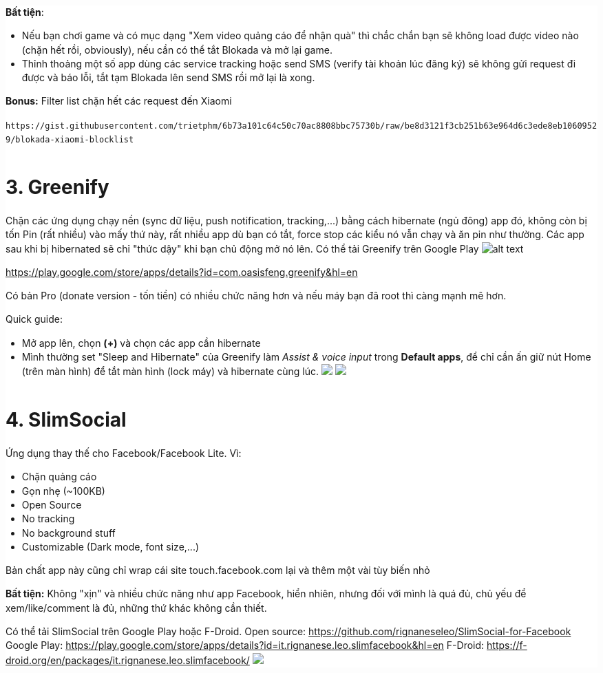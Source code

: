 **Bất tiện**:
- Nếu bạn chơi game và có mục dạng "Xem video quảng cáo để nhận quà" thì chắc chắn bạn sẽ không load được video nào (chặn hết rồi, obviously), nếu cần có thể tắt Blokada và mở lại game.
- Thỉnh thoảng một số app dùng các service tracking hoặc send SMS (verify tài khoản lúc đăng ký) sẽ không gửi request đi được và báo lỗi, tắt tạm Blokada lên send SMS rồi mở lại là xong.

**Bonus:** Filter list chặn hết các request đến Xiaomi
```
https://gist.githubusercontent.com/trietphm/6b73a101c64c50c70ac8808bbc75730b/raw/be8d3121f3cb251b63e964d6c3ede8eb10609529/blokada-xiaomi-blocklist
```

# 3. Greenify

Chặn các ứng dụng chạy nền (sync dữ liệu, push notification, tracking,...) bằng cách hibernate (ngủ đông) app đó, không còn bị tốn Pin (rất nhiều) vào mấy thứ này, rất nhiều app dù bạn có tắt, force stop các kiểu nó vẫn chạy và ăn pin như thường.
Các app sau khi bị hibernated sẽ chỉ "thức dậy" khi bạn chủ động mở nó lên.
Có thể tải Greenify trên Google Play
![alt text](/static/img/android-app/greenify.png)

https://play.google.com/store/apps/details?id=com.oasisfeng.greenify&hl=en

Có bản Pro (donate version - tốn tiền) có nhiều chức năng hơn và nếu máy bạn đã root thì càng mạnh mẽ hơn.

Quick guide:
- Mở app lên, chọn **(+)** và chọn các app cần hibernate
- Mình thường set "Sleep and Hibernate" của Greenify làm _Assist & voice input_ trong **Default apps**, để chỉ cần ấn giữ nút Home (trên màn hình) để tắt màn hình (lock máy) và hibernate cùng lúc.
![](/static/img/android-app/default-apps.png)
![](/static/img/android-app/default-apps-2.png)

# 4. SlimSocial

Ứng dụng thay thế cho Facebook/Facebook Lite. Vì:
- Chặn quảng cáo
- Gọn nhẹ (~100KB)
- Open Source
- No tracking
- No background stuff
- Customizable (Dark mode, font size,...)

Bản chất app này cũng chỉ wrap cái site touch.facebook.com lại và thêm một vài tùy biến nhỏ

**Bất tiện:**
Không "xịn" và nhiều chức năng như app Facebook, hiển nhiên, nhưng đối với mình là quá đủ, chủ yếu để xem/like/comment là đủ, những thứ khác không cần thiết.

Có thể tải SlimSocial trên Google Play hoặc F-Droid. Open source: https://github.com/rignaneseleo/SlimSocial-for-Facebook
Google Play: https://play.google.com/store/apps/details?id=it.rignanese.leo.slimfacebook&hl=en
F-Droid: https://f-droid.org/en/packages/it.rignanese.leo.slimfacebook/
![](/static/img/android-app/slimsocial.jpg)
